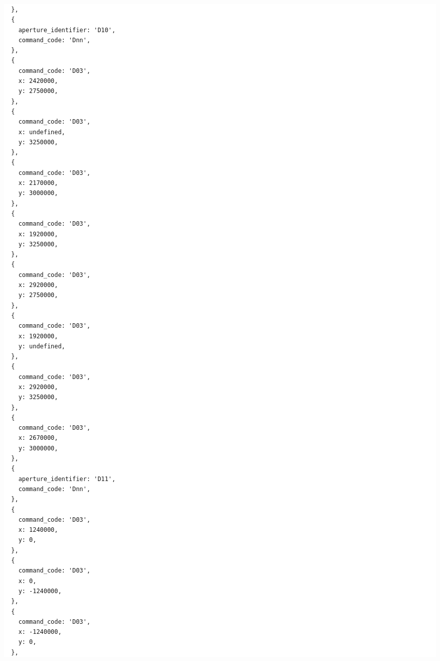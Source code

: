       },
      {
        aperture_identifier: 'D10',
        command_code: 'Dnn',
      },
      {
        command_code: 'D03',
        x: 2420000,
        y: 2750000,
      },
      {
        command_code: 'D03',
        x: undefined,
        y: 3250000,
      },
      {
        command_code: 'D03',
        x: 2170000,
        y: 3000000,
      },
      {
        command_code: 'D03',
        x: 1920000,
        y: 3250000,
      },
      {
        command_code: 'D03',
        x: 2920000,
        y: 2750000,
      },
      {
        command_code: 'D03',
        x: 1920000,
        y: undefined,
      },
      {
        command_code: 'D03',
        x: 2920000,
        y: 3250000,
      },
      {
        command_code: 'D03',
        x: 2670000,
        y: 3000000,
      },
      {
        aperture_identifier: 'D11',
        command_code: 'Dnn',
      },
      {
        command_code: 'D03',
        x: 1240000,
        y: 0,
      },
      {
        command_code: 'D03',
        x: 0,
        y: -1240000,
      },
      {
        command_code: 'D03',
        x: -1240000,
        y: 0,
      },